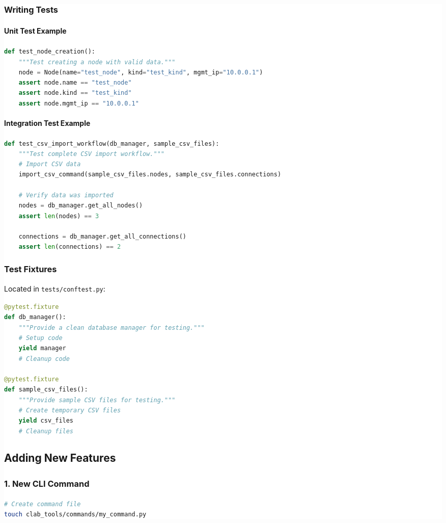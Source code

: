 ### Writing Tests

#### Unit Test Example
```python
def test_node_creation():
    """Test creating a node with valid data."""
    node = Node(name="test_node", kind="test_kind", mgmt_ip="10.0.0.1")
    assert node.name == "test_node"
    assert node.kind == "test_kind"
    assert node.mgmt_ip == "10.0.0.1"
```

#### Integration Test Example
```python
def test_csv_import_workflow(db_manager, sample_csv_files):
    """Test complete CSV import workflow."""
    # Import CSV data
    import_csv_command(sample_csv_files.nodes, sample_csv_files.connections)

    # Verify data was imported
    nodes = db_manager.get_all_nodes()
    assert len(nodes) == 3

    connections = db_manager.get_all_connections()
    assert len(connections) == 2
```

### Test Fixtures

Located in `tests/conftest.py`:

```python
@pytest.fixture
def db_manager():
    """Provide a clean database manager for testing."""
    # Setup code
    yield manager
    # Cleanup code

@pytest.fixture
def sample_csv_files():
    """Provide sample CSV files for testing."""
    # Create temporary CSV files
    yield csv_files
    # Cleanup files
```

## Adding New Features

### 1. New CLI Command

```bash
# Create command file
touch clab_tools/commands/my_command.py
```
